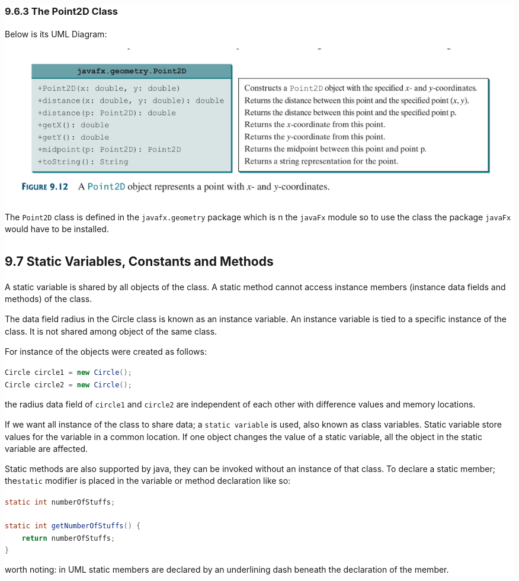 ### 9.6.3 The Point2D Class
Below is its UML Diagram: 

![point2d](source-files/imgs/point2dclass.png)

The `Point2D` class is defined in the `javafx.geometry` package which is n the `javaFx` module so to use the class the package `javaFx` would have to be installed.

## 9.7 Static Variables, Constants and Methods
A static variable is shared by all objects of the class. A static method cannot access instance members (instance data fields and methods) of the class.

The data field radius in the Circle class is known as an instance variable. An instance variable is tied to a specific instance of the class. It is not shared among object of the same class.

For instance of the objects were created as follows:
```java
Circle circle1 = new Circle();
Circle circle2 = new Circle();
```
the radius data field of `circle1` and `circle2` are independent of each other with difference values and memory locations.

If we want all instance of the class to share data; a `static variable` is used, also known as class variables. Static variable store values for the variable in a common location. If one object changes the value of a static variable, all the object in the static variable are affected.

Static methods are also supported by java, they can be invoked without an instance of that class. To declare a static member; the`static` modifier is placed in the variable or method declaration like so:
```java
static int numberOfStuffs;

static int getNumberOfStuffs() {
	return numberOfStuffs;
}
```
worth noting: in UML static members are declared by an underlining dash beneath the declaration of the member.
